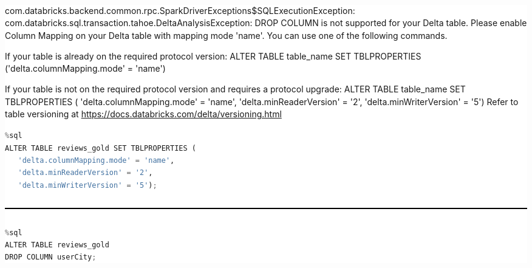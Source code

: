 com.databricks.backend.common.rpc.SparkDriverExceptions$SQLExecutionException: com.databricks.sql.transaction.tahoe.DeltaAnalysisException: DROP COLUMN is not supported for your Delta table. 
Please enable Column Mapping on your Delta table with mapping mode 'name'.
You can use one of the following commands.

If your table is already on the required protocol version:
ALTER TABLE table_name SET TBLPROPERTIES ('delta.columnMapping.mode' = 'name')

If your table is not on the required protocol version and requires a protocol upgrade:
ALTER TABLE table_name SET TBLPROPERTIES (
   'delta.columnMapping.mode' = 'name',
   'delta.minReaderVersion' = '2',
   'delta.minWriterVersion' = '5')
Refer to table versioning at https://docs.databricks.com/delta/versioning.html



```python
%sql
ALTER TABLE reviews_gold SET TBLPROPERTIES (
   'delta.columnMapping.mode' = 'name',
   'delta.minReaderVersion' = '2',
   'delta.minWriterVersion' = '5');
```


<style scoped>
  .table-result-container {
    max-height: 300px;
    overflow: auto;
  }
  table, th, td {
    border: 1px solid black;
    border-collapse: collapse;
  }
  th, td {
    padding: 5px;
  }
  th {
    text-align: left;
  }
</style><div class='table-result-container'><table class='table-result'><thead style='background-color: white'><tr></tr></thead><tbody></tbody></table></div>



```python
%sql
ALTER TABLE reviews_gold
DROP COLUMN userCity;

```


<style scoped>
  .table-result-container {
    max-height: 300px;
    overflow: auto;
  }
  table, th, td {
    border: 1px solid black;
    border-collapse: collapse;
  }
  th, td {
    padding: 5px;
  }
  th {
    text-align: left;
  }